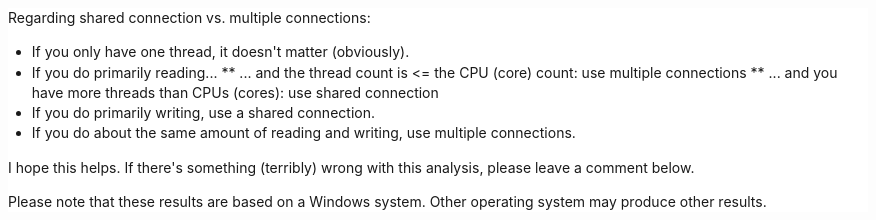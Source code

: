 Regarding shared connection vs. multiple connections:

 * If you only have one thread, it doesn't matter (obviously).
 * If you do primarily reading...
 ** ... and the thread count is <= the CPU (core) count: use multiple connections
 ** ... and you have more threads than CPUs (cores): use shared connection
 * If you do primarily writing, use a shared connection.
 * If you do about the same amount of reading and writing, use multiple connections.

I hope this helps. If there's something (terribly) wrong with this analysis, please leave a comment below.

Please note that these results are based on a Windows system. Other operating system may produce other results.
